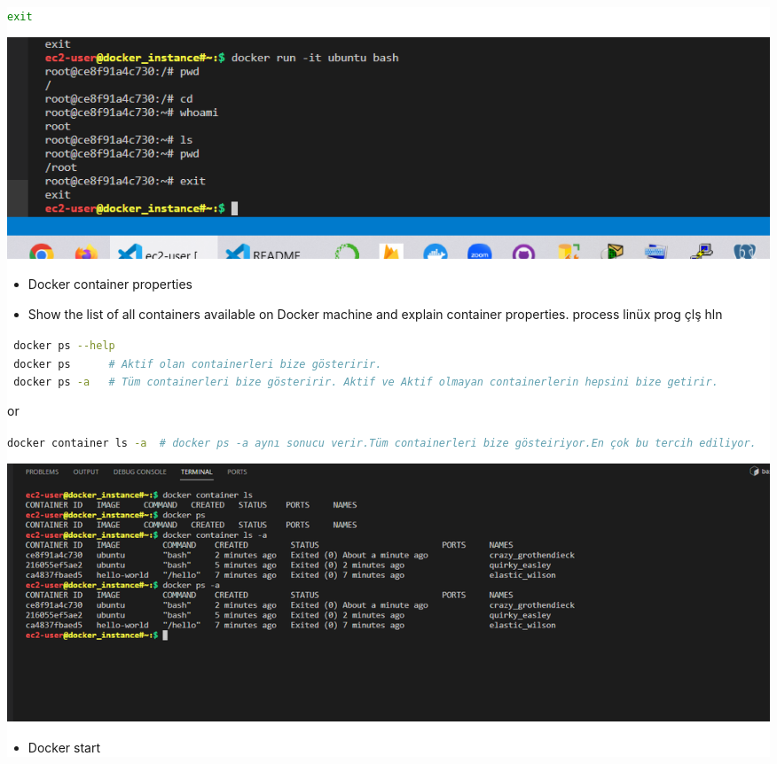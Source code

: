 ```bash
exit
```

![Alt text](images/image-4.png)

- Docker container properties

- Show the list of all containers available on Docker machine and explain container properties.
process linüx prog çlş hln

```bash
 docker ps --help
 docker ps      # Aktif olan containerleri bize gösteririr.
 docker ps -a   # Tüm containerleri bize gösteririr. Aktif ve Aktif olmayan containerlerin hepsini bize getirir.
```

or

```bash
docker container ls -a  # docker ps -a aynı sonucu verir.Tüm containerleri bize gösteiriyor.En çok bu tercih ediliyor. 
```

![Alt text](images/image-6.png)

- Docker start
